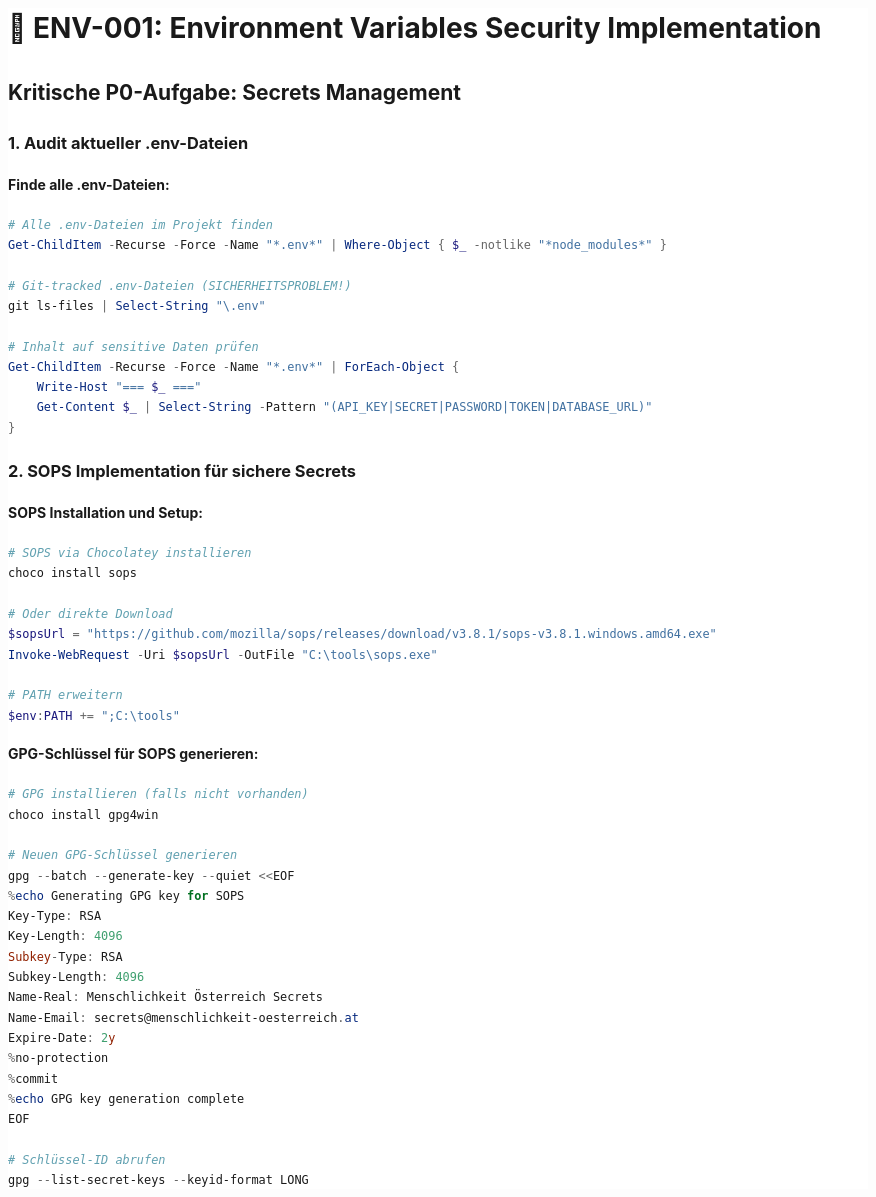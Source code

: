 # 🔐 ENV-001: Environment Variables Security Implementation

## Kritische P0-Aufgabe: Secrets Management

### 1. Audit aktueller .env-Dateien

#### Finde alle .env-Dateien:
```powershell
# Alle .env-Dateien im Projekt finden
Get-ChildItem -Recurse -Force -Name "*.env*" | Where-Object { $_ -notlike "*node_modules*" }

# Git-tracked .env-Dateien (SICHERHEITSPROBLEM!)
git ls-files | Select-String "\.env"

# Inhalt auf sensitive Daten prüfen
Get-ChildItem -Recurse -Force -Name "*.env*" | ForEach-Object { 
    Write-Host "=== $_ ===" 
    Get-Content $_ | Select-String -Pattern "(API_KEY|SECRET|PASSWORD|TOKEN|DATABASE_URL)" 
}
```

### 2. SOPS Implementation für sichere Secrets

#### SOPS Installation und Setup:
```powershell
# SOPS via Chocolatey installieren
choco install sops

# Oder direkte Download
$sopsUrl = "https://github.com/mozilla/sops/releases/download/v3.8.1/sops-v3.8.1.windows.amd64.exe"
Invoke-WebRequest -Uri $sopsUrl -OutFile "C:\tools\sops.exe"

# PATH erweitern
$env:PATH += ";C:\tools"
```

#### GPG-Schlüssel für SOPS generieren:
```powershell
# GPG installieren (falls nicht vorhanden)
choco install gpg4win

# Neuen GPG-Schlüssel generieren
gpg --batch --generate-key --quiet <<EOF
%echo Generating GPG key for SOPS
Key-Type: RSA
Key-Length: 4096
Subkey-Type: RSA
Subkey-Length: 4096  
Name-Real: Menschlichkeit Österreich Secrets
Name-Email: secrets@menschlichkeit-oesterreich.at
Expire-Date: 2y
%no-protection
%commit
%echo GPG key generation complete
EOF

# Schlüssel-ID abrufen
gpg --list-secret-keys --keyid-format LONG
```
